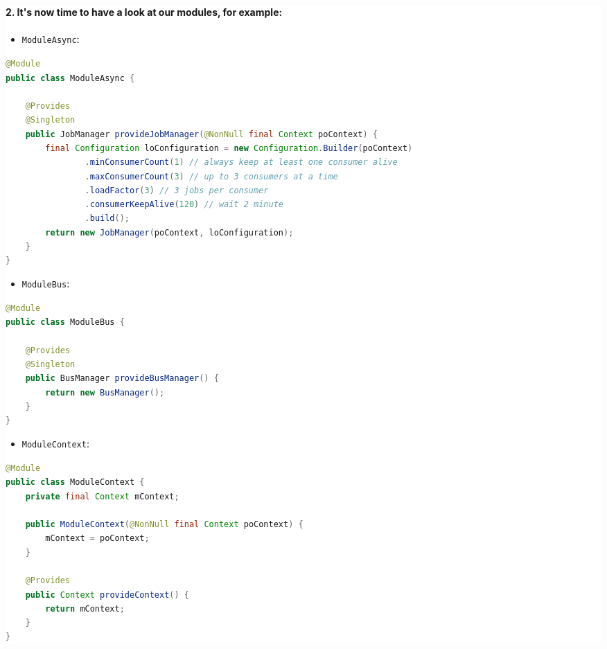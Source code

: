 #### 2. It's now time to have a look at our modules, for example:

* `ModuleAsync`:

```java
@Module
public class ModuleAsync {

    @Provides
    @Singleton
    public JobManager provideJobManager(@NonNull final Context poContext) {
        final Configuration loConfiguration = new Configuration.Builder(poContext)
                .minConsumerCount(1) // always keep at least one consumer alive
                .maxConsumerCount(3) // up to 3 consumers at a time
                .loadFactor(3) // 3 jobs per consumer
                .consumerKeepAlive(120) // wait 2 minute
                .build();
        return new JobManager(poContext, loConfiguration);
    }
}
```

* `ModuleBus`:

```java
@Module
public class ModuleBus {

    @Provides
    @Singleton
    public BusManager provideBusManager() {
        return new BusManager();
    }
}
```

* `ModuleContext`:

```java
@Module
public class ModuleContext {
    private final Context mContext;

    public ModuleContext(@NonNull final Context poContext) {
        mContext = poContext;
    }

    @Provides
    public Context provideContext() {
        return mContext;
    }
}
```
